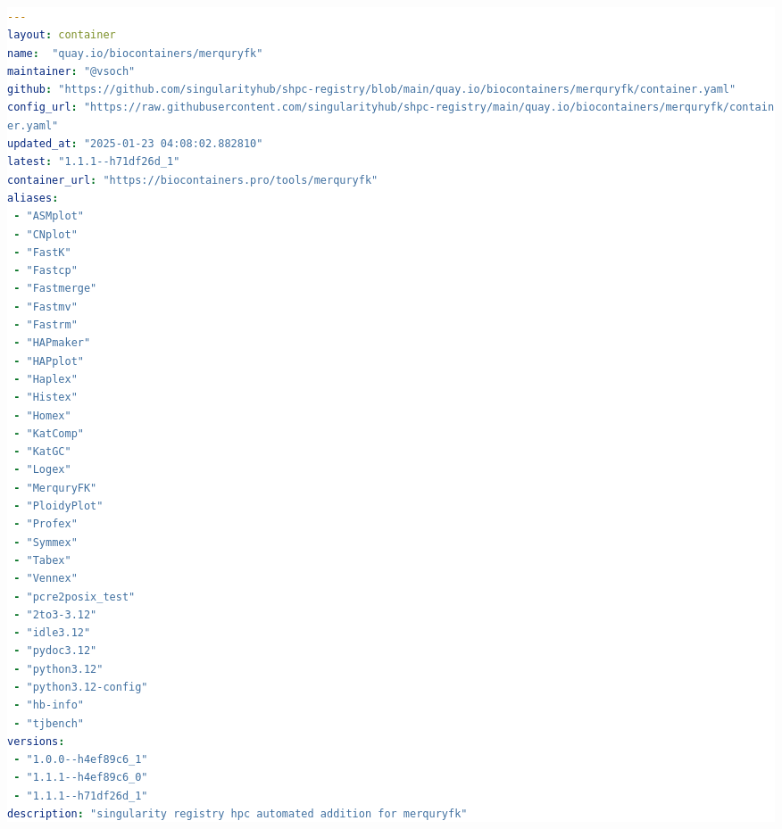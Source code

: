 ```yaml
---
layout: container
name:  "quay.io/biocontainers/merquryfk"
maintainer: "@vsoch"
github: "https://github.com/singularityhub/shpc-registry/blob/main/quay.io/biocontainers/merquryfk/container.yaml"
config_url: "https://raw.githubusercontent.com/singularityhub/shpc-registry/main/quay.io/biocontainers/merquryfk/container.yaml"
updated_at: "2025-01-23 04:08:02.882810"
latest: "1.1.1--h71df26d_1"
container_url: "https://biocontainers.pro/tools/merquryfk"
aliases:
 - "ASMplot"
 - "CNplot"
 - "FastK"
 - "Fastcp"
 - "Fastmerge"
 - "Fastmv"
 - "Fastrm"
 - "HAPmaker"
 - "HAPplot"
 - "Haplex"
 - "Histex"
 - "Homex"
 - "KatComp"
 - "KatGC"
 - "Logex"
 - "MerquryFK"
 - "PloidyPlot"
 - "Profex"
 - "Symmex"
 - "Tabex"
 - "Vennex"
 - "pcre2posix_test"
 - "2to3-3.12"
 - "idle3.12"
 - "pydoc3.12"
 - "python3.12"
 - "python3.12-config"
 - "hb-info"
 - "tjbench"
versions:
 - "1.0.0--h4ef89c6_1"
 - "1.1.1--h4ef89c6_0"
 - "1.1.1--h71df26d_1"
description: "singularity registry hpc automated addition for merquryfk"
```